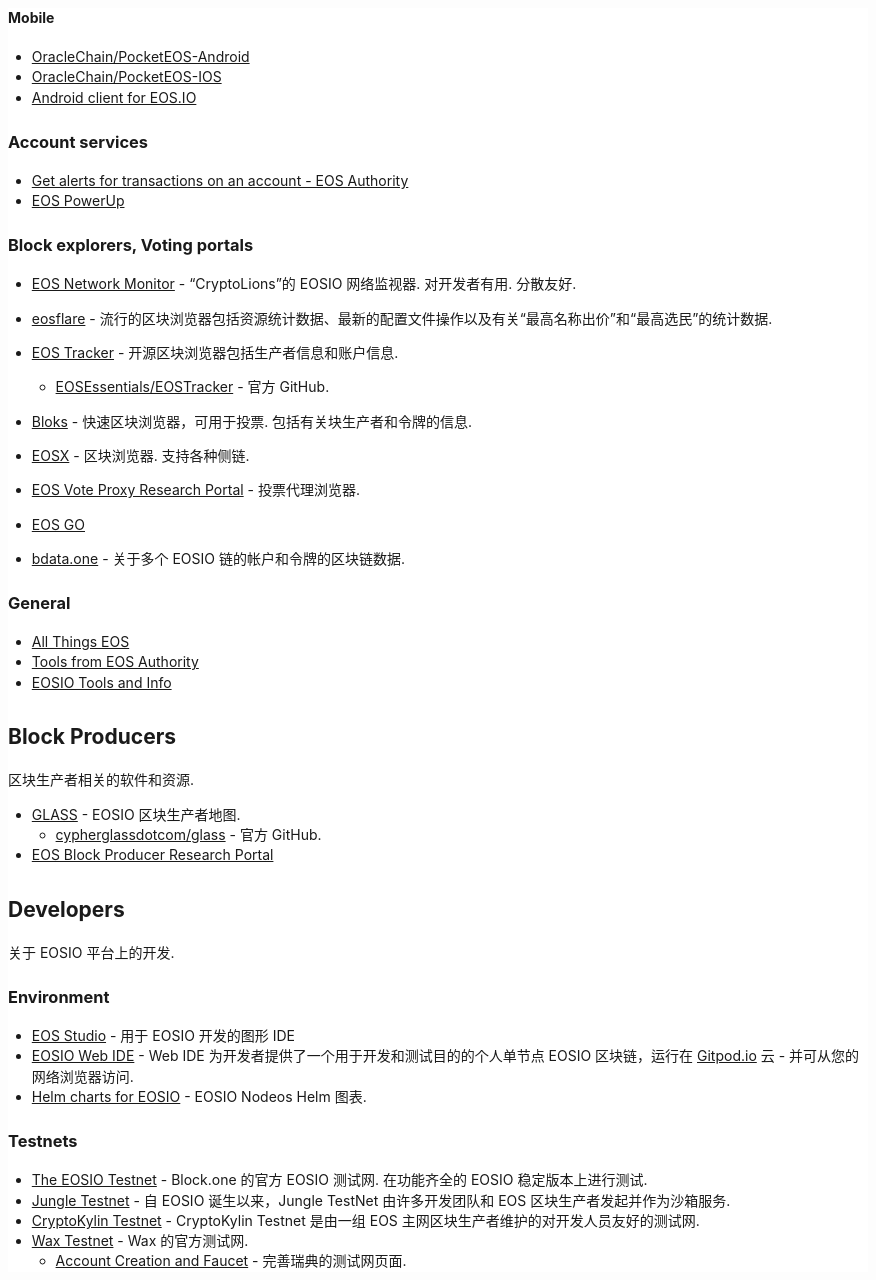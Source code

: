 #### Mobile

- [OracleChain/PocketEOS-Android](https://github.com/OracleChain/PocketEOS-Android)
- [OracleChain/PocketEOS-IOS](https://github.com/OracleChain/PocketEOS-IOS)
- [Android client for EOS.IO](https://github.com/playerone-id/EosCommander)

### Account services

- [Get alerts for transactions on an account - EOS Authority](https://eosauthority.com/alerts)
- [EOS PowerUp](https://eospowerup.io/)

### Block explorers, Voting portals

- [EOS Network Monitor](http://eosnetworkmonitor.io/)  - “CryptoLions”的 EOSIO 网络监视器. 对开发者有用. 分散友好.
- [eosflare](https://eosflare.io/) - 流行的区块浏览器包括资源统计数据、最新的配置文件操作以及有关“最高名称出价”和“最高选民”的统计数据.
- [EOS Tracker](https://eostracker.io/) - 开源区块浏览器包括生产者信息和账户信息.
  - [EOSEssentials/EOSTracker](https://github.com/EOSEssentials/EOSTracker) - 官方 GitHub.
- [Bloks](https://bloks.io/)  - 快速区块浏览器，可用于投票. 包括有关块生产者和令牌的信息.

- [EOSX](https://www.eosx.io/)  - 区块浏览器. 支持各种侧链.

- [EOS Vote Proxy Research Portal](https://www.alohaeos.com/vote/proxy) - 投票代理浏览器.
- [EOS GO](https://www.eosgo.io/)
- [bdata.one](https://bdata.one/) - 关于多个 EOSIO 链的帐户和令牌的区块链数据.

### General

- [All Things EOS](http://allthingseos.com)
- [Tools from EOS Authority](https://eosauthority.com/tools)
- [EOSIO Tools and Info](https://www.alohaeos.com/tools)

## Block Producers

区块生产者相关的软件和资源.

- [GLASS](https://glass.cypherglass.com/) - EOSIO 区块生产者地图.
  - [cypherglassdotcom/glass](https://github.com/cypherglassdotcom/glass) - 官方 GitHub.
- [EOS Block Producer Research Portal](https://www.alohaeos.com/vote)

## Developers

关于 EOSIO 平台上的开发.

### Environment

- [EOS Studio](https://www.eosstudio.io/) - 用于 EOSIO 开发的图形 IDE
- [EOSIO Web IDE](https://github.com/EOSIO/eosio-web-ide) - Web IDE 为开发者提供了一个用于开发和测试目的的个人单节点 EOSIO 区块链，运行在 [Gitpod.io](https://www.gitpod.io/) 云 - 并可从您的网络浏览器访问.
- [Helm charts for EOSIO](https://github.com/EOSIO/eosio.helm) - EOSIO Nodeos Helm 图表.

### Testnets

- [The EOSIO Testnet](https://testnet.eos.io/)  - Block.one 的官方 EOSIO 测试网. 在功能齐全的 EOSIO 稳定版本上进行测试.
- [Jungle Testnet](https://jungletestnet.io/) - 自 EOSIO 诞生以来，Jungle TestNet 由许多开发团队和 EOS 区块生产者发起并作为沙箱服务.
- [CryptoKylin Testnet](https://www.cryptokylin.io/) - CryptoKylin Testnet 是由一组 EOS 主网区块生产者维护的对开发人员友好的测试网.
- [Wax Testnet](https://wax-testnet.eosio.online/) - Wax 的官方测试网. 
  - [Account Creation and Faucet](https://waxsweden.org/testnet/) - 完善瑞典的测试网页面.
